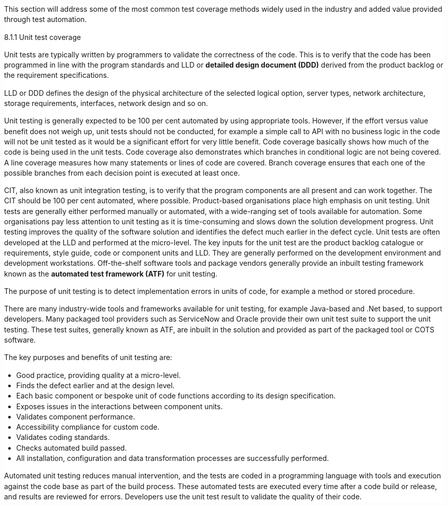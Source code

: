 This section will address some of the most common test coverage methods widely used in the industry and added value provided through test automation.

8.1.1 Unit test coverage

Unit tests are typically written by programmers to validate the correctness of the code. This is to verify that the code has been programmed in line with the program standards and LLD or **detailed design document (DDD)** derived from the product backlog or the requirement specifications.

LLD or DDD defines the design of the physical architecture of the selected logical option, server types, network architecture, storage requirements, interfaces, network design and so on.

Unit testing is generally expected to be 100 per cent automated by using appropriate tools. However, if the effort versus value benefit does not weigh up, unit tests should not be conducted, for example a simple call to API with no business logic in the code will not be unit tested as it would be a significant effort for very little benefit. Code coverage basically shows how much of the code is being used in the unit tests. Code coverage also demonstrates which branches in conditional logic are not being covered. A line coverage measures how many statements or lines of code are covered. Branch coverage ensures that each one of the possible branches from each decision point is executed at least once.

CIT, also known as unit integration testing, is to verify that the program components are all present and can work together. The CIT should be 100 per cent automated, where possible. Product-based organisations place high emphasis on unit testing. Unit tests are generally either performed manually or automated, with a wide-ranging set of tools available for automation. Some organisations pay less attention to unit testing as it is time-consuming and slows down the solution development progress. Unit testing improves the quality of the software solution and identifies the defect much earlier in the defect cycle. Unit tests are often developed at the LLD and performed at the micro-level. The key inputs for the unit test are the product backlog catalogue or requirements, style guide, code or component units and LLD. They are generally performed on the development environment and development workstations. Off-the-shelf software tools and package vendors generally provide an inbuilt testing framework known as the **automated test framework (ATF)** for unit testing.

The purpose of unit testing is to detect implementation errors in units of code, for example a method or stored procedure.

There are many industry-wide tools and frameworks available for unit testing, for example Java-based and .Net based, to support developers. Many packaged tool providers such as ServiceNow and Oracle provide their own unit test suite to support the unit testing. These test suites, generally known as ATF, are inbuilt in the solution and provided as part of the packaged tool or COTS software.

The key purposes and benefits of unit testing are:

- Good practice, providing quality at a micro-level.
- Finds the defect earlier and at the design level.
- Each basic component or bespoke unit of code functions according to its design specification.
- Exposes issues in the interactions between component units.
- Validates component performance.
- Accessibility compliance for custom code.
- Validates coding standards.
- Checks automated build passed.
- All installation, configuration and data transformation processes are successfully performed.

Automated unit testing reduces manual intervention, and the tests are coded in a programming language with tools and execution against the code base as part of the build process. These automated tests are executed every time after a code build or release, and results are reviewed for errors. Developers use the unit test result to validate the quality of their code.
